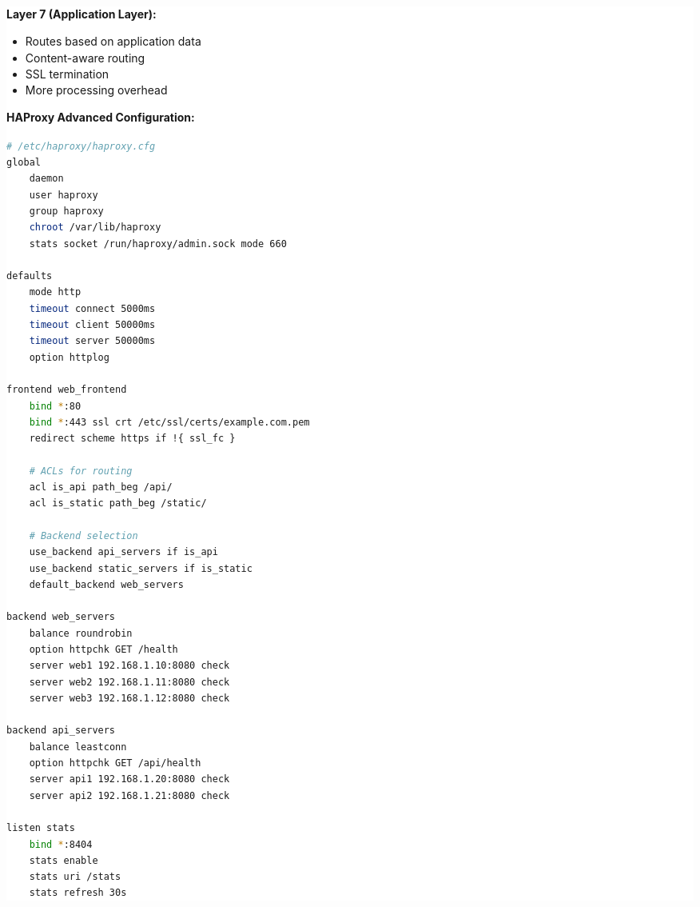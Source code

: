 **Layer 7 (Application Layer):**
- Routes based on application data
- Content-aware routing
- SSL termination
- More processing overhead

**HAProxy Advanced Configuration:**
```bash
# /etc/haproxy/haproxy.cfg
global
    daemon
    user haproxy
    group haproxy
    chroot /var/lib/haproxy
    stats socket /run/haproxy/admin.sock mode 660

defaults
    mode http
    timeout connect 5000ms
    timeout client 50000ms
    timeout server 50000ms
    option httplog

frontend web_frontend
    bind *:80
    bind *:443 ssl crt /etc/ssl/certs/example.com.pem
    redirect scheme https if !{ ssl_fc }
    
    # ACLs for routing
    acl is_api path_beg /api/
    acl is_static path_beg /static/
    
    # Backend selection
    use_backend api_servers if is_api
    use_backend static_servers if is_static
    default_backend web_servers

backend web_servers
    balance roundrobin
    option httpchk GET /health
    server web1 192.168.1.10:8080 check
    server web2 192.168.1.11:8080 check
    server web3 192.168.1.12:8080 check

backend api_servers
    balance leastconn
    option httpchk GET /api/health
    server api1 192.168.1.20:8080 check
    server api2 192.168.1.21:8080 check

listen stats
    bind *:8404
    stats enable
    stats uri /stats
    stats refresh 30s
```
